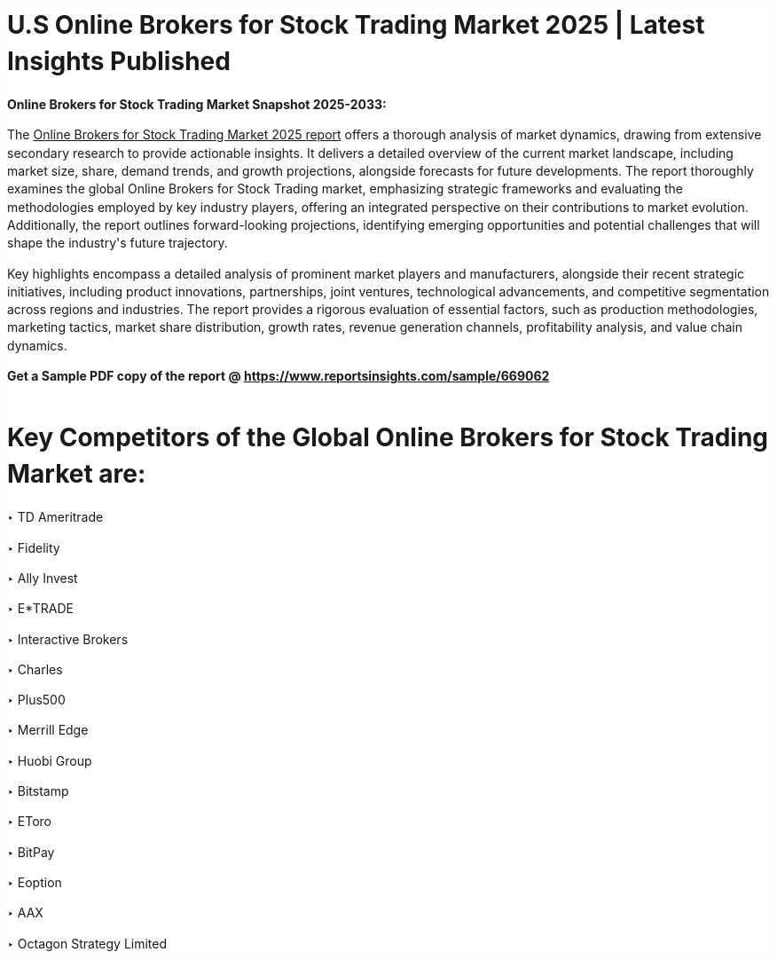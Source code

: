 # U.S Online Brokers for Stock Trading Market 2025 | Latest Insights Published

<strong>Online Brokers for Stock Trading Market Snapshot 2025-2033:</strong>

 The <a href=https://www.reportsinsights.com/sample/669062>Online Brokers for Stock Trading Market 2025 report</a> offers a thorough analysis of market dynamics, drawing from extensive secondary research to provide actionable insights. It delivers a detailed overview of the current market landscape, including market size, share, demand trends, and growth projections, alongside forecasts for future developments. The report thoroughly examines the global Online Brokers for Stock Trading market, emphasizing strategic frameworks and evaluating the methodologies employed by key industry players, offering an integrated perspective on their contributions to market evolution. Additionally, the report outlines forward-looking projections, identifying emerging opportunities and potential challenges that will shape the industry's future trajectory.

Key highlights encompass a detailed analysis of prominent market players and manufacturers, alongside their recent strategic initiatives, including product innovations, partnerships, joint ventures, technological advancements, and competitive segmentation across regions and industries. The report provides a rigorous evaluation of essential factors, such as production methodologies, marketing tactics, market share distribution, growth rates, revenue generation channels, profitability analysis, and value chain dynamics.

<strong>Get a Sample PDF copy of the report @ <a href=https://www.reportsinsights.com/sample/669062>https://www.reportsinsights.com/sample/669062</a></strong>

# <strong>Key Competitors of the Global Online Brokers for Stock Trading Market are:</strong>

‣ TD Ameritrade

‣ Fidelity

‣ Ally Invest

‣ E*TRADE

‣ Interactive Brokers

‣ Charles

‣ Plus500

‣ Merrill Edge

‣ Huobi Group

‣ Bitstamp

‣ EToro

‣ BitPay

‣ Eoption

‣ AAX

‣ Octagon Strategy Limited

